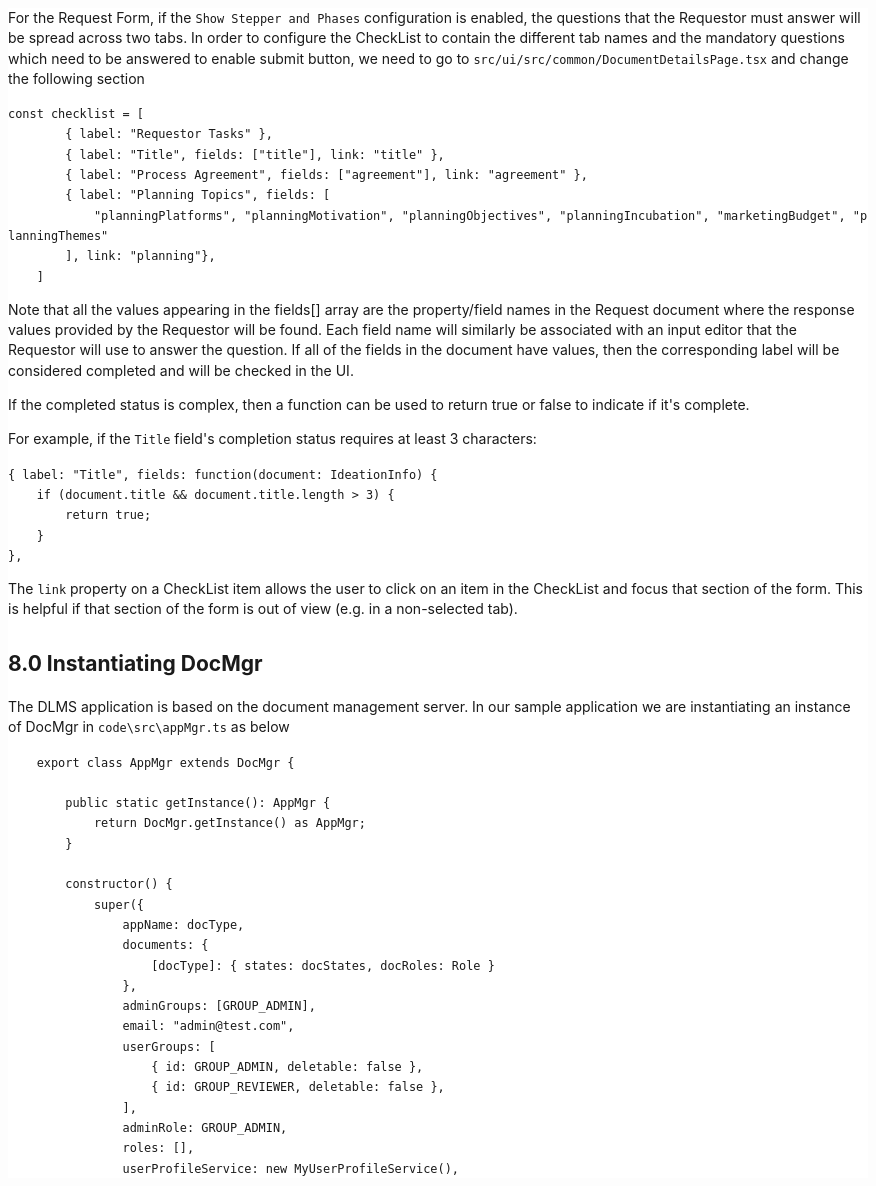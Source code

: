 For the Request Form, if the `Show Stepper and Phases` configuration is enabled, the questions that the Requestor must answer will be spread across two tabs.  In order to configure the CheckList to contain the different tab names and the mandatory questions which need to be answered to enable submit button, we need to go to `src/ui/src/common/DocumentDetailsPage.tsx` and change the following section

```
const checklist = [
        { label: "Requestor Tasks" },
        { label: "Title", fields: ["title"], link: "title" },
        { label: "Process Agreement", fields: ["agreement"], link: "agreement" },
        { label: "Planning Topics", fields: [
            "planningPlatforms", "planningMotivation", "planningObjectives", "planningIncubation", "marketingBudget", "planningThemes"
        ], link: "planning"},
    ]

```

Note that all the values appearing in the fields[] array are the property/field names in the Request document where the response values provided by the Requestor will be found. Each field name will similarly be associated with an input editor that the Requestor will use to answer the question.  If all of the fields in the document have values, then the corresponding label will be considered completed and will be checked in the UI.  

If the completed status is complex, then a function can be used to return true or false to indicate if it's complete.

For example, if the `Title` field's completion status requires at least 3 characters:

```
{ label: "Title", fields: function(document: IdeationInfo) {
    if (document.title && document.title.length > 3) {
        return true;
    }
},
```

The `link` property on a CheckList item allows the user to click on an item in the CheckList and focus that section of the form.  This is helpful if that section of the form is out of view (e.g. in a non-selected tab).

## 8.0 Instantiating DocMgr
The DLMS application is based on the document management server. In our sample application we are instantiating an instance of DocMgr in `code\src\appMgr.ts` as below
```
    export class AppMgr extends DocMgr {

        public static getInstance(): AppMgr {
            return DocMgr.getInstance() as AppMgr;
        }
    
        constructor() {
            super({
                appName: docType,
                documents: {
                    [docType]: { states: docStates, docRoles: Role }
                },
                adminGroups: [GROUP_ADMIN],
                email: "admin@test.com",
                userGroups: [
                    { id: GROUP_ADMIN, deletable: false },
                    { id: GROUP_REVIEWER, deletable: false },
                ],
                adminRole: GROUP_ADMIN,
                roles: [],
                userProfileService: new MyUserProfileService(),
```